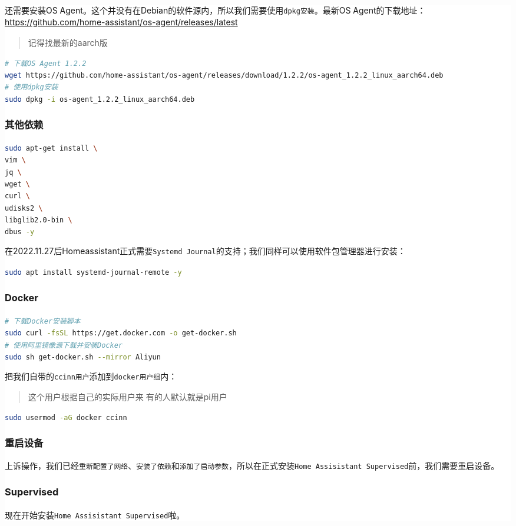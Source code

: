 还需要安装OS Agent。这个并没有在Debian的软件源内，所以我们需要使用`dpkg安装`。最新OS Agent的下载地址：https://github.com/home-assistant/os-agent/releases/latest

> 记得找最新的aarch版

```bash
# 下载OS Agent 1.2.2
wget https://github.com/home-assistant/os-agent/releases/download/1.2.2/os-agent_1.2.2_linux_aarch64.deb
# 使用dpkg安装
sudo dpkg -i os-agent_1.2.2_linux_aarch64.deb
```

### 其他依赖

```bash
sudo apt-get install \
vim \
jq \
wget \
curl \
udisks2 \
libglib2.0-bin \
dbus -y
```

在2022.11.27后Homeassistant正式需要`Systemd Journal`的支持；我们同样可以使用软件包管理器进行安装：

```bash
sudo apt install systemd-journal-remote -y
```

### Docker

```bash
# 下载Docker安装脚本
sudo curl -fsSL https://get.docker.com -o get-docker.sh
# 使用阿里镜像源下载并安装Docker
sudo sh get-docker.sh --mirror Aliyun
```

把我们自带的`ccinn用户`添加到`docker用户组`内：

> 这个用户根据自己的实际用户来
> 有的人默认就是pi用户

```bash
sudo usermod -aG docker ccinn
```

### 重启设备

上诉操作，我们已经`重新配置了网络`、`安装了依赖`和`添加了启动参数`，所以在正式安装`Home Assisistant Supervised`前，我们需要重启设备。

### Supervised

现在开始安装`Home Assisistant Supervised`啦。
